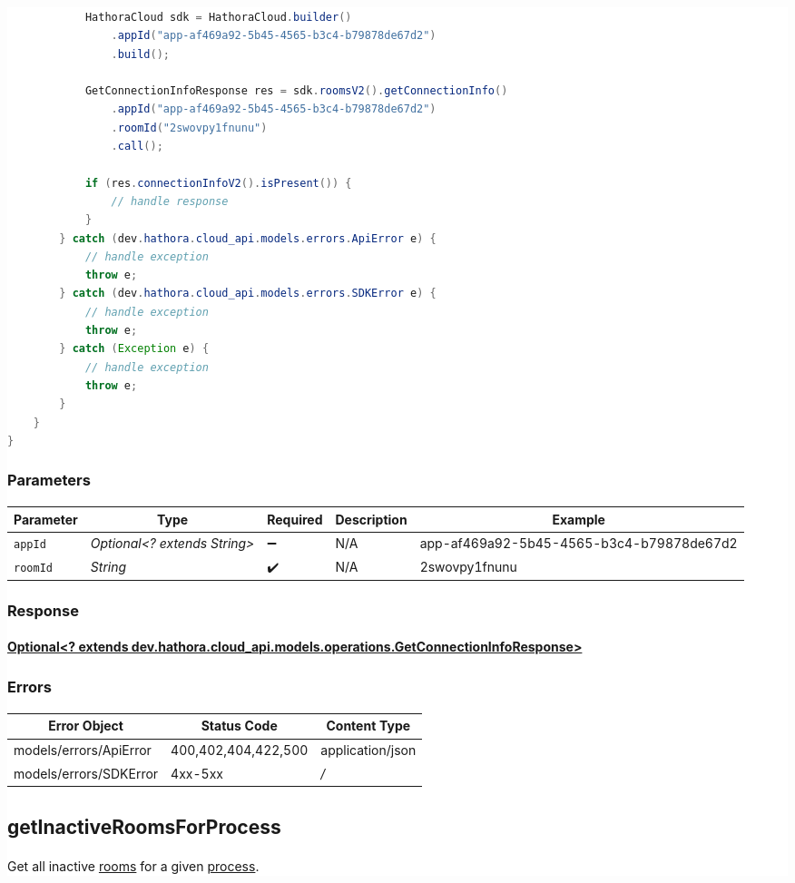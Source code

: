 ```java
            HathoraCloud sdk = HathoraCloud.builder()
                .appId("app-af469a92-5b45-4565-b3c4-b79878de67d2")
                .build();

            GetConnectionInfoResponse res = sdk.roomsV2().getConnectionInfo()
                .appId("app-af469a92-5b45-4565-b3c4-b79878de67d2")
                .roomId("2swovpy1fnunu")
                .call();

            if (res.connectionInfoV2().isPresent()) {
                // handle response
            }
        } catch (dev.hathora.cloud_api.models.errors.ApiError e) {
            // handle exception
            throw e;
        } catch (dev.hathora.cloud_api.models.errors.SDKError e) {
            // handle exception
            throw e;
        } catch (Exception e) {
            // handle exception
            throw e;
        }
    }
}
```

### Parameters

| Parameter                                | Type                                     | Required                                 | Description                              | Example                                  |
| ---------------------------------------- | ---------------------------------------- | ---------------------------------------- | ---------------------------------------- | ---------------------------------------- |
| `appId`                                  | *Optional<? extends String>*             | :heavy_minus_sign:                       | N/A                                      | app-af469a92-5b45-4565-b3c4-b79878de67d2 |
| `roomId`                                 | *String*                                 | :heavy_check_mark:                       | N/A                                      | 2swovpy1fnunu                            |


### Response

**[Optional<? extends dev.hathora.cloud_api.models.operations.GetConnectionInfoResponse>](../../models/operations/GetConnectionInfoResponse.md)**
### Errors

| Error Object           | Status Code            | Content Type           |
| ---------------------- | ---------------------- | ---------------------- |
| models/errors/ApiError | 400,402,404,422,500    | application/json       |
| models/errors/SDKError | 4xx-5xx                | */*                    |

## getInactiveRoomsForProcess

Get all inactive [rooms](https://hathora.dev/docs/concepts/hathora-entities#room) for a given [process](https://hathora.dev/docs/concepts/hathora-entities#process).
